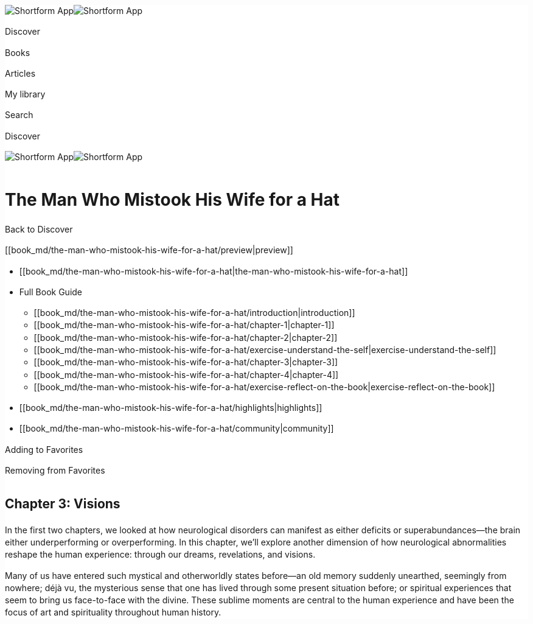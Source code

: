![Shortform App](/img/logo.36a2399e.svg)![Shortform App](/img/logo-dark.70c1b072.svg)

Discover

Books

Articles

My library

Search

Discover

![Shortform App](/img/logo.36a2399e.svg)![Shortform App](/img/logo-dark.70c1b072.svg)

# The Man Who Mistook His Wife for a Hat

Back to Discover

[[book_md/the-man-who-mistook-his-wife-for-a-hat/preview|preview]]

  * [[book_md/the-man-who-mistook-his-wife-for-a-hat|the-man-who-mistook-his-wife-for-a-hat]]
  * Full Book Guide

    * [[book_md/the-man-who-mistook-his-wife-for-a-hat/introduction|introduction]]
    * [[book_md/the-man-who-mistook-his-wife-for-a-hat/chapter-1|chapter-1]]
    * [[book_md/the-man-who-mistook-his-wife-for-a-hat/chapter-2|chapter-2]]
    * [[book_md/the-man-who-mistook-his-wife-for-a-hat/exercise-understand-the-self|exercise-understand-the-self]]
    * [[book_md/the-man-who-mistook-his-wife-for-a-hat/chapter-3|chapter-3]]
    * [[book_md/the-man-who-mistook-his-wife-for-a-hat/chapter-4|chapter-4]]
    * [[book_md/the-man-who-mistook-his-wife-for-a-hat/exercise-reflect-on-the-book|exercise-reflect-on-the-book]]
  * [[book_md/the-man-who-mistook-his-wife-for-a-hat/highlights|highlights]]
  * [[book_md/the-man-who-mistook-his-wife-for-a-hat/community|community]]



Adding to Favorites 

Removing from Favorites 

## Chapter 3: Visions

In the first two chapters, we looked at how neurological disorders can manifest as either deficits or superabundances—the brain either underperforming or overperforming. In this chapter, we’ll explore another dimension of how neurological abnormalities reshape the human experience: through our dreams, revelations, and visions.

Many of us have entered such mystical and otherworldly states before—an old memory suddenly unearthed, seemingly from nowhere; déjà vu, the mysterious sense that one has lived through some present situation before; or spiritual experiences that seem to bring us face-to-face with the divine. These sublime moments are central to the human experience and have been the focus of art and spirituality throughout human history.
